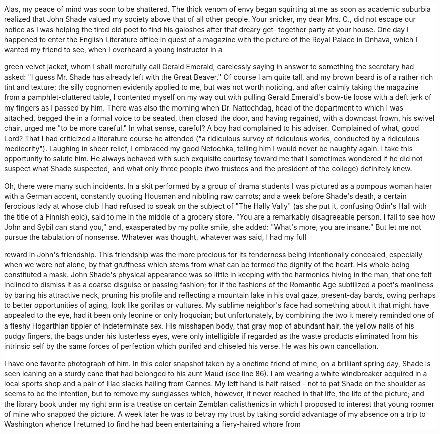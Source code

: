 Alas, my peace of mind was soon to be shattered. The thick venom of envy began squirting at me as soon as academic suburbia realized that John Shade valued my society above that of all other people. Your snicker, my dear Mrs. C., did not escape our notice as I was helping the tired old poet to find his galoshes after that dreary get- together party at your house. One day I happened to enter the English Literature office in quest of a magazine with the picture of the Royal Palace in Onhava, which I wanted my friend to see, when I overheard a young instructor in a

green velvet jacket, whom I shall mercifully call Gerald Emerald, carelessly saying in answer to something the secretary had asked: "I guess Mr. Shade has already left with the Great Beaver." Of course I am quite tall, and my brown beard is of a rather rich tint and texture; the silly cognomen evidently applied to me, but was not worth noticing, and after calmly taking the magazine from a pamphlet-cluttered table, I contented myself on my way out with pulling Gerald Emerald's bow-tie loose with a deft jerk of my fingers as I passed by him. There was also the morning when Dr. Nattochdag, head of the department to which I was attached, begged the in a formal voice to be seated, then closed the door, and having regained, with a downcast frown, his swivel chair, urged me "to be more careful." In what sense, careful? A boy had complained to his adviser. Complained of what, good Lord? That I had criticized a literature course he attended ("a ridiculous survey of ridiculous works, conducted by a ridiculous mediocrity"). Laughing in sheer relief, I embraced my good Netochka, telling him I would never be naughty again. I take this opportunity to salute him. He always behaved with such exquisite courtesy toward me that I sometimes wondered if he did not suspect what Shade suspected, and what only three people (two trustees and the president of the college) definitely knew.

Oh, there were many such incidents. In a skit performed by a group of drama students I was pictured as a pompous woman hater with a German accent, constantly quoting Housman and nibbling raw carrots; and a week before Shade's death, a certain ferocious lady at whose club I had refused to speak on the subject of "The Hally Vally" (as she put it, confusing Odin's Hall with the title of a Finnish epic), said to me in the middle of a grocery store, "You are a remarkably disagreeable person. I fail to see how John and Sybil can stand you," and, exasperated by my polite smile, she added: "What's more, you are insane." But let me not pursue the tabulation of nonsense. Whatever was thought, whatever was said, I had my full

reward in John's friendship. This friendship was the more precious for its tenderness being intentionally concealed, especially when we were not alone, by that gruffness which stems from what can be termed the dignity of the heart. His whole being constituted a mask. John Shade's physical appearance was so little in keeping with the harmonies hiving in the man, that one felt inclined to dismiss it as a coarse disguise or passing fashion; for if the fashions of the Romantic Age subtilized a poet's manliness by baring his attractive neck, pruning his profile and reflecting a mountain lake in his oval gaze, present-day bards, owing perhaps to better opportunities of aging, look like gorillas or vultures. My sublime neighbor's face had something about it that might have appealed to the eye, had it been only leonine or only Iroquoian; but unfortunately, by combining the two it merely reminded one of a fleshy Hogarthian tippler of indeterminate sex. His misshapen body, that gray mop of abundant hair, the yellow nails of his pudgy fingers, the bags under his lusterless eyes, were only intelligible if regarded as the waste products eliminated from his intrinsic self by the same forces of perfection which purifed and chiseled his verse. He was his own cancellation.

I have one favorite photograph of him. In this color snapshot taken by a onetime friend of mine, on a brilliant spring day, Shade is seen leaning on a sturdy cane that had belonged to his aunt Maud (see line 86). I am wearing a white windbreaker acquired in a local sports shop and a pair of lilac slacks hailing from Cannes. My left hand is half raised - not to pat Shade on the shoulder as seems to be the intention, but to remove my sunglasses which, however, it never reached in that life, the life of the picture; and the library book under my right arm is a treatise on certain Zemblan calisthenics in which I proposed to interest that young roomer of mine who snapped the picture. A week later he was to betray my trust by taking sordid advantage of my absence on a trip to Washington whence I returned to find he had been entertaining a fiery-haired whore from
